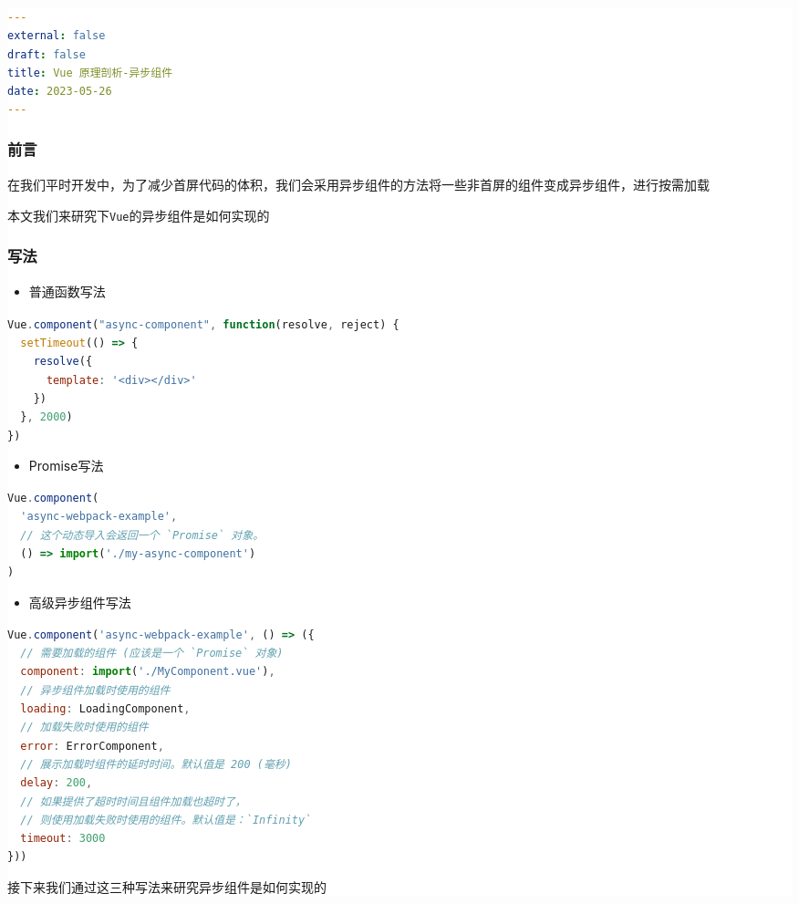 ```yaml
---
external: false
draft: false
title: Vue 原理剖析-异步组件
date: 2023-05-26
---
```


### 前言

在我们平时开发中，为了减少首屏代码的体积，我们会采用异步组件的方法将一些非首屏的组件变成异步组件，进行按需加载

本文我们来研究下`Vue`的异步组件是如何实现的



### 写法
- 普通函数写法
```js
Vue.component("async-component", function(resolve, reject) {
  setTimeout(() => {
    resolve({
      template: '<div></div>'
    })
  }, 2000)
})
```
- Promise写法
```js
Vue.component(
  'async-webpack-example',
  // 这个动态导入会返回一个 `Promise` 对象。
  () => import('./my-async-component')
)
```
- 高级异步组件写法
```js
Vue.component('async-webpack-example', () => ({
  // 需要加载的组件 (应该是一个 `Promise` 对象)
  component: import('./MyComponent.vue'),
  // 异步组件加载时使用的组件
  loading: LoadingComponent,
  // 加载失败时使用的组件
  error: ErrorComponent,
  // 展示加载时组件的延时时间。默认值是 200 (毫秒)
  delay: 200,
  // 如果提供了超时时间且组件加载也超时了，
  // 则使用加载失败时使用的组件。默认值是：`Infinity`
  timeout: 3000
}))
```
接下来我们通过这三种写法来研究异步组件是如何实现的
